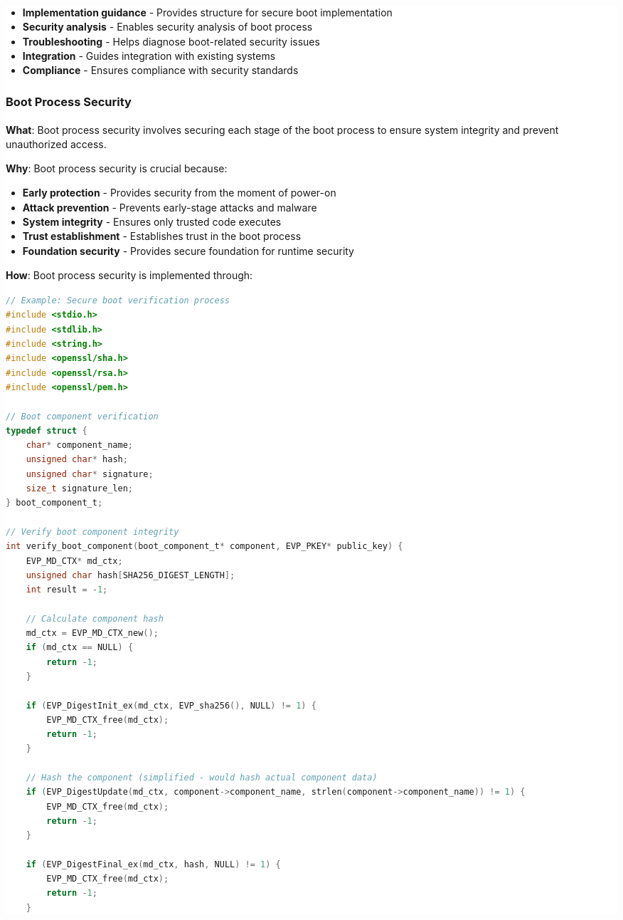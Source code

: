- **Implementation guidance** - Provides structure for secure boot implementation
- **Security analysis** - Enables security analysis of boot process
- **Troubleshooting** - Helps diagnose boot-related security issues
- **Integration** - Guides integration with existing systems
- **Compliance** - Ensures compliance with security standards

### Boot Process Security

**What**: Boot process security involves securing each stage of the boot process to ensure system integrity and prevent unauthorized access.

**Why**: Boot process security is crucial because:

- **Early protection** - Provides security from the moment of power-on
- **Attack prevention** - Prevents early-stage attacks and malware
- **System integrity** - Ensures only trusted code executes
- **Trust establishment** - Establishes trust in the boot process
- **Foundation security** - Provides secure foundation for runtime security

**How**: Boot process security is implemented through:

```c
// Example: Secure boot verification process
#include <stdio.h>
#include <stdlib.h>
#include <string.h>
#include <openssl/sha.h>
#include <openssl/rsa.h>
#include <openssl/pem.h>

// Boot component verification
typedef struct {
    char* component_name;
    unsigned char* hash;
    unsigned char* signature;
    size_t signature_len;
} boot_component_t;

// Verify boot component integrity
int verify_boot_component(boot_component_t* component, EVP_PKEY* public_key) {
    EVP_MD_CTX* md_ctx;
    unsigned char hash[SHA256_DIGEST_LENGTH];
    int result = -1;

    // Calculate component hash
    md_ctx = EVP_MD_CTX_new();
    if (md_ctx == NULL) {
        return -1;
    }

    if (EVP_DigestInit_ex(md_ctx, EVP_sha256(), NULL) != 1) {
        EVP_MD_CTX_free(md_ctx);
        return -1;
    }

    // Hash the component (simplified - would hash actual component data)
    if (EVP_DigestUpdate(md_ctx, component->component_name, strlen(component->component_name)) != 1) {
        EVP_MD_CTX_free(md_ctx);
        return -1;
    }

    if (EVP_DigestFinal_ex(md_ctx, hash, NULL) != 1) {
        EVP_MD_CTX_free(md_ctx);
        return -1;
    }
```